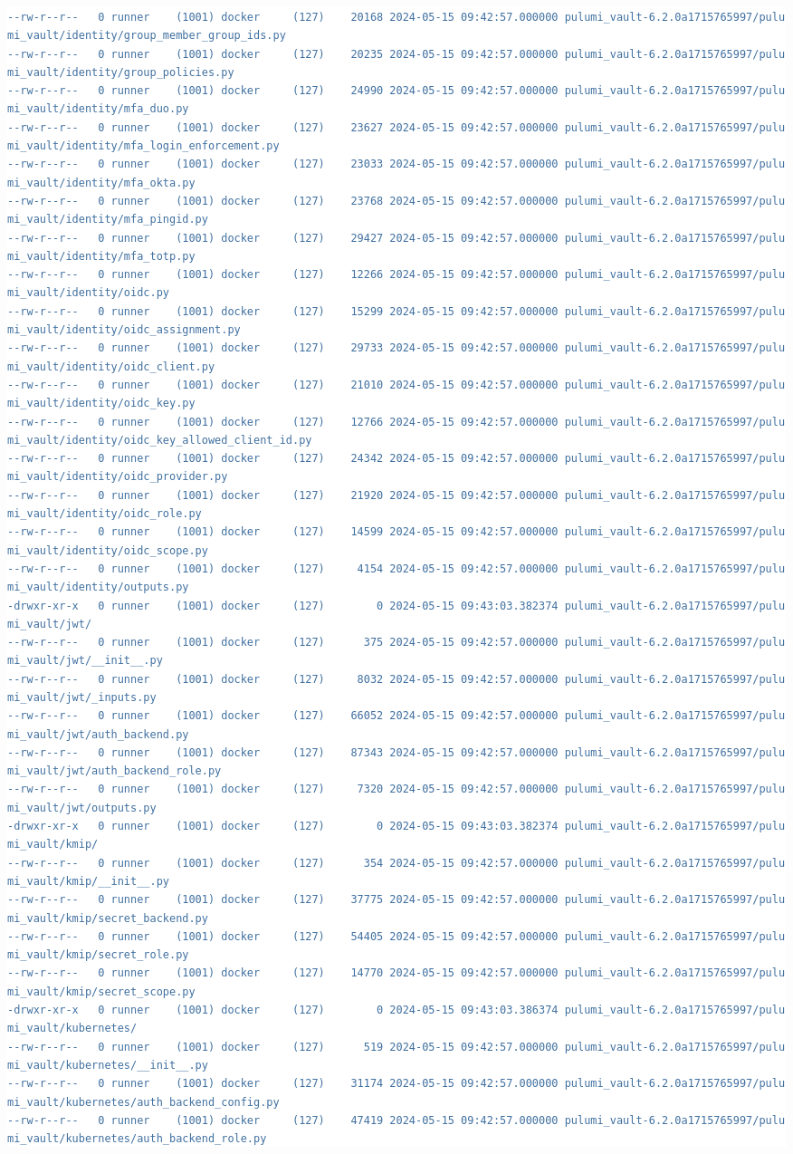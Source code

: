 ```diff
--rw-r--r--   0 runner    (1001) docker     (127)    20168 2024-05-15 09:42:57.000000 pulumi_vault-6.2.0a1715765997/pulumi_vault/identity/group_member_group_ids.py
--rw-r--r--   0 runner    (1001) docker     (127)    20235 2024-05-15 09:42:57.000000 pulumi_vault-6.2.0a1715765997/pulumi_vault/identity/group_policies.py
--rw-r--r--   0 runner    (1001) docker     (127)    24990 2024-05-15 09:42:57.000000 pulumi_vault-6.2.0a1715765997/pulumi_vault/identity/mfa_duo.py
--rw-r--r--   0 runner    (1001) docker     (127)    23627 2024-05-15 09:42:57.000000 pulumi_vault-6.2.0a1715765997/pulumi_vault/identity/mfa_login_enforcement.py
--rw-r--r--   0 runner    (1001) docker     (127)    23033 2024-05-15 09:42:57.000000 pulumi_vault-6.2.0a1715765997/pulumi_vault/identity/mfa_okta.py
--rw-r--r--   0 runner    (1001) docker     (127)    23768 2024-05-15 09:42:57.000000 pulumi_vault-6.2.0a1715765997/pulumi_vault/identity/mfa_pingid.py
--rw-r--r--   0 runner    (1001) docker     (127)    29427 2024-05-15 09:42:57.000000 pulumi_vault-6.2.0a1715765997/pulumi_vault/identity/mfa_totp.py
--rw-r--r--   0 runner    (1001) docker     (127)    12266 2024-05-15 09:42:57.000000 pulumi_vault-6.2.0a1715765997/pulumi_vault/identity/oidc.py
--rw-r--r--   0 runner    (1001) docker     (127)    15299 2024-05-15 09:42:57.000000 pulumi_vault-6.2.0a1715765997/pulumi_vault/identity/oidc_assignment.py
--rw-r--r--   0 runner    (1001) docker     (127)    29733 2024-05-15 09:42:57.000000 pulumi_vault-6.2.0a1715765997/pulumi_vault/identity/oidc_client.py
--rw-r--r--   0 runner    (1001) docker     (127)    21010 2024-05-15 09:42:57.000000 pulumi_vault-6.2.0a1715765997/pulumi_vault/identity/oidc_key.py
--rw-r--r--   0 runner    (1001) docker     (127)    12766 2024-05-15 09:42:57.000000 pulumi_vault-6.2.0a1715765997/pulumi_vault/identity/oidc_key_allowed_client_id.py
--rw-r--r--   0 runner    (1001) docker     (127)    24342 2024-05-15 09:42:57.000000 pulumi_vault-6.2.0a1715765997/pulumi_vault/identity/oidc_provider.py
--rw-r--r--   0 runner    (1001) docker     (127)    21920 2024-05-15 09:42:57.000000 pulumi_vault-6.2.0a1715765997/pulumi_vault/identity/oidc_role.py
--rw-r--r--   0 runner    (1001) docker     (127)    14599 2024-05-15 09:42:57.000000 pulumi_vault-6.2.0a1715765997/pulumi_vault/identity/oidc_scope.py
--rw-r--r--   0 runner    (1001) docker     (127)     4154 2024-05-15 09:42:57.000000 pulumi_vault-6.2.0a1715765997/pulumi_vault/identity/outputs.py
-drwxr-xr-x   0 runner    (1001) docker     (127)        0 2024-05-15 09:43:03.382374 pulumi_vault-6.2.0a1715765997/pulumi_vault/jwt/
--rw-r--r--   0 runner    (1001) docker     (127)      375 2024-05-15 09:42:57.000000 pulumi_vault-6.2.0a1715765997/pulumi_vault/jwt/__init__.py
--rw-r--r--   0 runner    (1001) docker     (127)     8032 2024-05-15 09:42:57.000000 pulumi_vault-6.2.0a1715765997/pulumi_vault/jwt/_inputs.py
--rw-r--r--   0 runner    (1001) docker     (127)    66052 2024-05-15 09:42:57.000000 pulumi_vault-6.2.0a1715765997/pulumi_vault/jwt/auth_backend.py
--rw-r--r--   0 runner    (1001) docker     (127)    87343 2024-05-15 09:42:57.000000 pulumi_vault-6.2.0a1715765997/pulumi_vault/jwt/auth_backend_role.py
--rw-r--r--   0 runner    (1001) docker     (127)     7320 2024-05-15 09:42:57.000000 pulumi_vault-6.2.0a1715765997/pulumi_vault/jwt/outputs.py
-drwxr-xr-x   0 runner    (1001) docker     (127)        0 2024-05-15 09:43:03.382374 pulumi_vault-6.2.0a1715765997/pulumi_vault/kmip/
--rw-r--r--   0 runner    (1001) docker     (127)      354 2024-05-15 09:42:57.000000 pulumi_vault-6.2.0a1715765997/pulumi_vault/kmip/__init__.py
--rw-r--r--   0 runner    (1001) docker     (127)    37775 2024-05-15 09:42:57.000000 pulumi_vault-6.2.0a1715765997/pulumi_vault/kmip/secret_backend.py
--rw-r--r--   0 runner    (1001) docker     (127)    54405 2024-05-15 09:42:57.000000 pulumi_vault-6.2.0a1715765997/pulumi_vault/kmip/secret_role.py
--rw-r--r--   0 runner    (1001) docker     (127)    14770 2024-05-15 09:42:57.000000 pulumi_vault-6.2.0a1715765997/pulumi_vault/kmip/secret_scope.py
-drwxr-xr-x   0 runner    (1001) docker     (127)        0 2024-05-15 09:43:03.386374 pulumi_vault-6.2.0a1715765997/pulumi_vault/kubernetes/
--rw-r--r--   0 runner    (1001) docker     (127)      519 2024-05-15 09:42:57.000000 pulumi_vault-6.2.0a1715765997/pulumi_vault/kubernetes/__init__.py
--rw-r--r--   0 runner    (1001) docker     (127)    31174 2024-05-15 09:42:57.000000 pulumi_vault-6.2.0a1715765997/pulumi_vault/kubernetes/auth_backend_config.py
--rw-r--r--   0 runner    (1001) docker     (127)    47419 2024-05-15 09:42:57.000000 pulumi_vault-6.2.0a1715765997/pulumi_vault/kubernetes/auth_backend_role.py
```